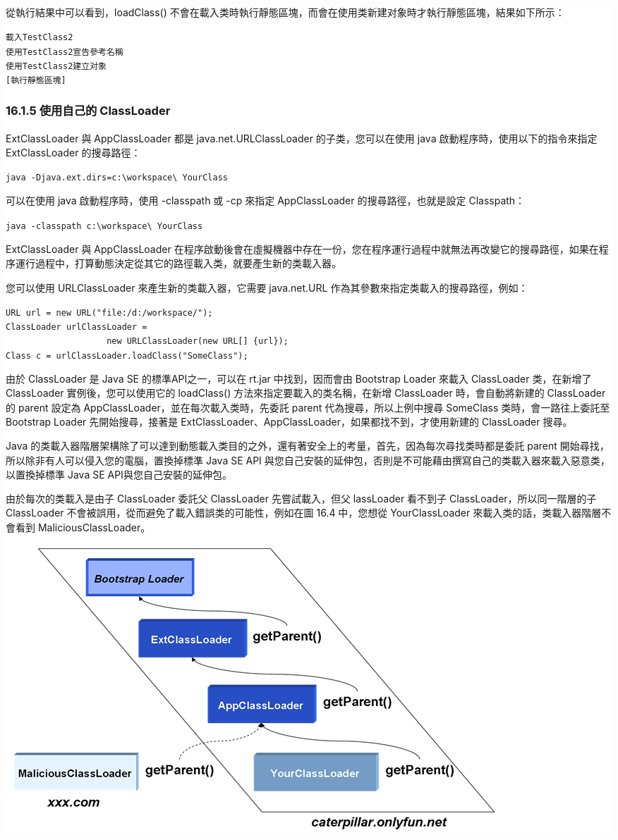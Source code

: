 從執行結果中可以看到，loadClass() 不會在載入类時執行靜態區塊，而會在使用类新建对象時才執行靜態區塊，結果如下所示：

    載入TestClass2
    使用TestClass2宣告參考名稱
    使用TestClass2建立对象
    [執行靜態區塊]
    
### 16.1.5 使用自己的 ClassLoader

ExtClassLoader 與 AppClassLoader 都是 java.net.URLClassLoader 的子类，您可以在使用 java 啟動程序時，使用以下的指令來指定 ExtClassLoader 的搜尋路徑：

    java -Djava.ext.dirs=c:\workspace\ YourClass
    
可以在使用 java 啟動程序時，使用 -classpath 或 -cp 來指定 AppClassLoader 的搜尋路徑，也就是設定 Classpath：

    java -classpath c:\workspace\ YourClass

ExtClassLoader 與 AppClassLoader 在程序啟動後會在虛擬機器中存在一份，您在程序運行過程中就無法再改變它的搜尋路徑，如果在程序運行過程中，打算動態決定從其它的路徑載入类，就要產生新的类載入器。

您可以使用 URLClassLoader 來產生新的类載入器，它需要 java.net.URL 作為其參數來指定类載入的搜尋路徑，例如：

    URL url = new URL("file:/d:/workspace/");
    ClassLoader urlClassLoader = 
                        new URLClassLoader(new URL[] {url});
    Class c = urlClassLoader.loadClass("SomeClass");
    
由於 ClassLoader 是 Java SE 的標準API之一，可以在 rt.jar 中找到，因而會由 Bootstrap Loader 來載入 ClassLoader 类，在新增了 ClassLoader 實例後，您可以使用它的 loadClass() 方法來指定要載入的类名稱，在新增 ClassLoader 時，會自動將新建的 ClassLoader 的 parent 設定為 AppClassLoader，並在每次載入类時，先委託 parent 代為搜尋，所以上例中搜尋 SomeClass 类時，會一路往上委託至 Bootstrap Loader 先開始搜尋，接著是 ExtClassLoader、AppClassLoader，如果都找不到，才使用新建的 ClassLoader 搜尋。

Java 的类載入器階層架構除了可以達到動態載入类目的之外，還有著安全上的考量，首先，因為每次尋找类時都是委託 parent 開始尋找，所以除非有人可以侵入您的電腦，置換掉標準 Java SE API 與您自己安裝的延伸包，否則是不可能藉由撰寫自己的类載入器來載入惡意类，以置換掉標準 Java SE API與您自己安裝的延伸包。

由於每次的类載入是由子 ClassLoader 委託父 ClassLoader 先嘗試載入，但父 lassLoader 看不到子 ClassLoader，所以同一階層的子 ClassLoader 不會被誤用，從而避免了載入錯誤类的可能性，例如在圖 16.4 中，您想從 YourClassLoader 來載入类的話，类載入器階層不會看到 MaliciousClassLoader。

![](justin-reflact/4.png)
